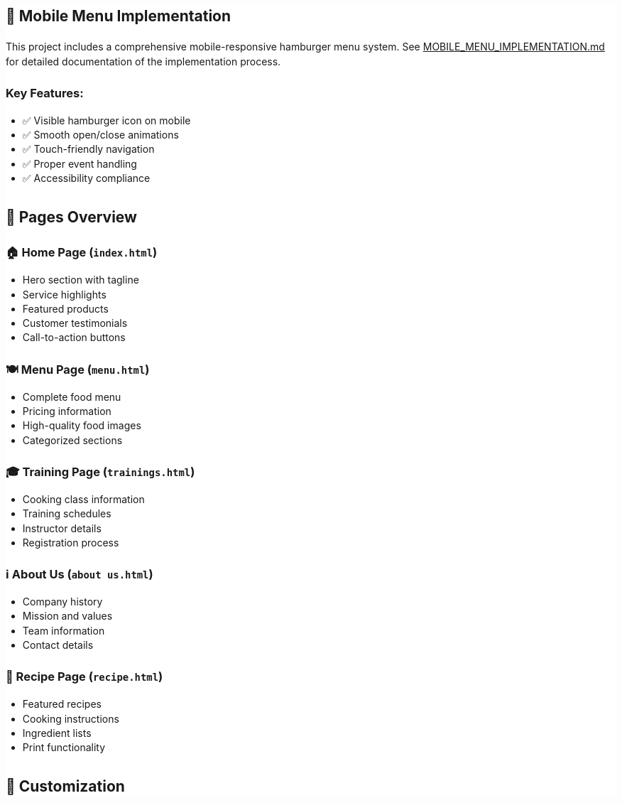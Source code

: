 ## 📱 Mobile Menu Implementation

This project includes a comprehensive mobile-responsive hamburger menu system. See [MOBILE_MENU_IMPLEMENTATION.md](MOBILE_MENU_IMPLEMENTATION.md) for detailed documentation of the implementation process.

### Key Features:
- ✅ Visible hamburger icon on mobile
- ✅ Smooth open/close animations
- ✅ Touch-friendly navigation
- ✅ Proper event handling
- ✅ Accessibility compliance

## 🎯 Pages Overview

### 🏠 Home Page (`index.html`)
- Hero section with tagline
- Service highlights
- Featured products
- Customer testimonials
- Call-to-action buttons

### 🍽️ Menu Page (`menu.html`)
- Complete food menu
- Pricing information
- High-quality food images
- Categorized sections

### 🎓 Training Page (`trainings.html`)
- Cooking class information
- Training schedules
- Instructor details
- Registration process

### ℹ️ About Us (`about us.html`)
- Company history
- Mission and values
- Team information
- Contact details

### 📖 Recipe Page (`recipe.html`)
- Featured recipes
- Cooking instructions
- Ingredient lists
- Print functionality

## 🔧 Customization

